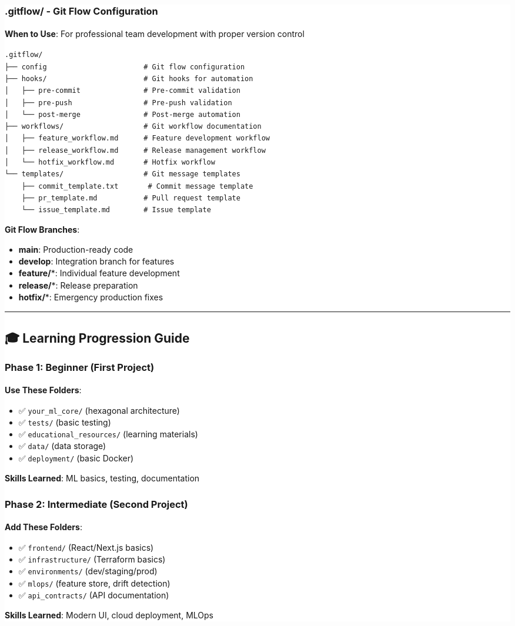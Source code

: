 
### .gitflow/ - Git Flow Configuration

**When to Use**: For professional team development with proper version control

```
.gitflow/
├── config                       # Git flow configuration
├── hooks/                       # Git hooks for automation
│   ├── pre-commit               # Pre-commit validation
│   ├── pre-push                 # Pre-push validation
│   └── post-merge               # Post-merge automation
├── workflows/                   # Git workflow documentation
│   ├── feature_workflow.md      # Feature development workflow
│   ├── release_workflow.md      # Release management workflow
│   └── hotfix_workflow.md       # Hotfix workflow
└── templates/                   # Git message templates
    ├── commit_template.txt       # Commit message template
    ├── pr_template.md           # Pull request template
    └── issue_template.md        # Issue template
```

**Git Flow Branches**:
- **main**: Production-ready code
- **develop**: Integration branch for features
- **feature/***: Individual feature development
- **release/***: Release preparation
- **hotfix/***: Emergency production fixes

---

## 🎓 **Learning Progression Guide**

### **Phase 1: Beginner (First Project)**
**Use These Folders**:
- ✅ `your_ml_core/` (hexagonal architecture)
- ✅ `tests/` (basic testing)
- ✅ `educational_resources/` (learning materials)
- ✅ `data/` (data storage)
- ✅ `deployment/` (basic Docker)

**Skills Learned**: ML basics, testing, documentation

### **Phase 2: Intermediate (Second Project)**
**Add These Folders**:
- ✅ `frontend/` (React/Next.js basics)
- ✅ `infrastructure/` (Terraform basics)
- ✅ `environments/` (dev/staging/prod)
- ✅ `mlops/` (feature store, drift detection)
- ✅ `api_contracts/` (API documentation)

**Skills Learned**: Modern UI, cloud deployment, MLOps
